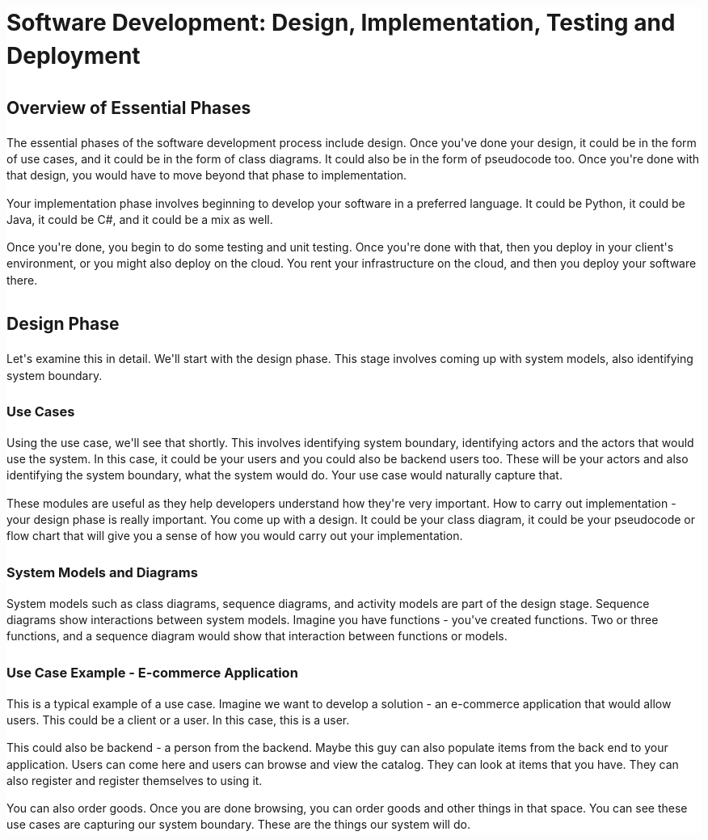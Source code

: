 # Software Development: Design, Implementation, Testing and Deployment

## Overview of Essential Phases

The essential phases of the software development process include design. Once you've done your design, it could be in the form of use cases, and it could be in the form of class diagrams. It could also be in the form of pseudocode too. Once you're done with that design, you would have to move beyond that phase to implementation.

Your implementation phase involves beginning to develop your software in a preferred language. It could be Python, it could be Java, it could be C#, and it could be a mix as well.

Once you're done, you begin to do some testing and unit testing. Once you're done with that, then you deploy in your client's environment, or you might also deploy on the cloud. You rent your infrastructure on the cloud, and then you deploy your software there.

## Design Phase

Let's examine this in detail. We'll start with the design phase. This stage involves coming up with system models, also identifying system boundary.

### Use Cases

Using the use case, we'll see that shortly. This involves identifying system boundary, identifying actors and the actors that would use the system. In this case, it could be your users and you could also be backend users too. These will be your actors and also identifying the system boundary, what the system would do. Your use case would naturally capture that.

These modules are useful as they help developers understand how they're very important. How to carry out implementation - your design phase is really important. You come up with a design. It could be your class diagram, it could be your pseudocode or flow chart that will give you a sense of how you would carry out your implementation.

### System Models and Diagrams

System models such as class diagrams, sequence diagrams, and activity models are part of the design stage. Sequence diagrams show interactions between system models. Imagine you have functions - you've created functions. Two or three functions, and a sequence diagram would show that interaction between functions or models.

### Use Case Example - E-commerce Application

This is a typical example of a use case. Imagine we want to develop a solution - an e-commerce application that would allow users. This could be a client or a user. In this case, this is a user.

This could also be backend - a person from the backend. Maybe this guy can also populate items from the back end to your application. Users can come here and users can browse and view the catalog. They can look at items that you have. They can also register and register themselves to using it.

You can also order goods. Once you are done browsing, you can order goods and other things in that space. You can see these use cases are capturing our system boundary. These are the things our system will do.
